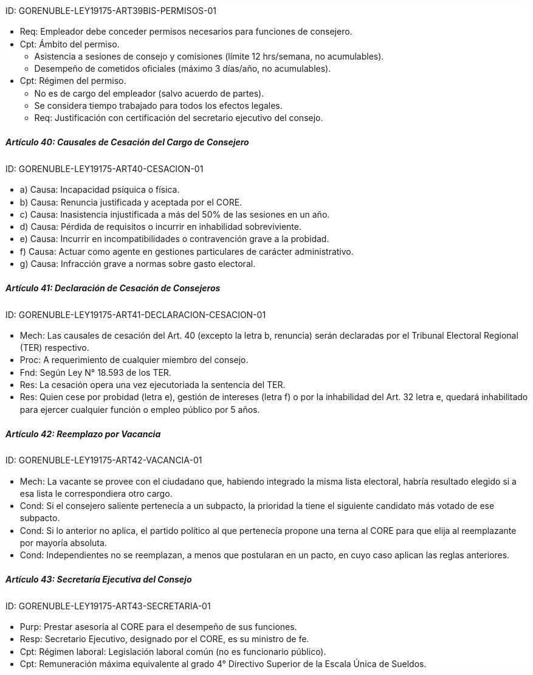 ID: GORENUBLE-LEY19175-ART39BIS-PERMISOS-01

- Req: Empleador debe conceder permisos necesarios para funciones de consejero.
- Cpt: Ámbito del permiso.
  - Asistencia a sesiones de consejo y comisiones (límite 12 hrs/semana, no acumulables).
  - Desempeño de cometidos oficiales (máximo 3 días/año, no acumulables).
- Cpt: Régimen del permiso.
  - No es de cargo del empleador (salvo acuerdo de partes).
  - Se considera tiempo trabajado para todos los efectos legales.
  - Req: Justificación con certificación del secretario ejecutivo del consejo.

##### Artículo 40: Causales de Cesación del Cargo de Consejero

ID: GORENUBLE-LEY19175-ART40-CESACION-01

- a) Causa: Incapacidad psíquica o física.
- b) Causa: Renuncia justificada y aceptada por el CORE.
- c) Causa: Inasistencia injustificada a más del 50% de las sesiones en un año.
- d) Causa: Pérdida de requisitos o incurrir en inhabilidad sobreviviente.
- e) Causa: Incurrir en incompatibilidades o contravención grave a la probidad.
- f) Causa: Actuar como agente en gestiones particulares de carácter administrativo.
- g) Causa: Infracción grave a normas sobre gasto electoral.

##### Artículo 41: Declaración de Cesación de Consejeros

ID: GORENUBLE-LEY19175-ART41-DECLARACION-CESACION-01

- Mech: Las causales de cesación del Art. 40 (excepto la letra b, renuncia) serán declaradas por el Tribunal Electoral Regional (TER) respectivo.
- Proc: A requerimiento de cualquier miembro del consejo.
- Fnd: Según Ley N° 18.593 de los TER.
- Res: La cesación opera una vez ejecutoriada la sentencia del TER.
- Res: Quien cese por probidad (letra e), gestión de intereses (letra f) o por la inhabilidad del Art. 32 letra e, quedará inhabilitado para ejercer cualquier función o empleo público por 5 años.

##### Artículo 42: Reemplazo por Vacancia

ID: GORENUBLE-LEY19175-ART42-VACANCIA-01

- Mech: La vacante se provee con el ciudadano que, habiendo integrado la misma lista electoral, habría resultado elegido si a esa lista le correspondiera otro cargo.
- Cond: Si el consejero saliente pertenecía a un subpacto, la prioridad la tiene el siguiente candidato más votado de ese subpacto.
- Cond: Si lo anterior no aplica, el partido político al que pertenecía propone una terna al CORE para que elija al reemplazante por mayoría absoluta.
- Cond: Independientes no se reemplazan, a menos que postularan en un pacto, en cuyo caso aplican las reglas anteriores.

##### Artículo 43: Secretaría Ejecutiva del Consejo

ID: GORENUBLE-LEY19175-ART43-SECRETARIA-01

- Purp: Prestar asesoría al CORE para el desempeño de sus funciones.
- Resp: Secretario Ejecutivo, designado por el CORE, es su ministro de fe.
- Cpt: Régimen laboral: Legislación laboral común (no es funcionario público).
- Cpt: Remuneración máxima equivalente al grado 4° Directivo Superior de la Escala Única de Sueldos.
